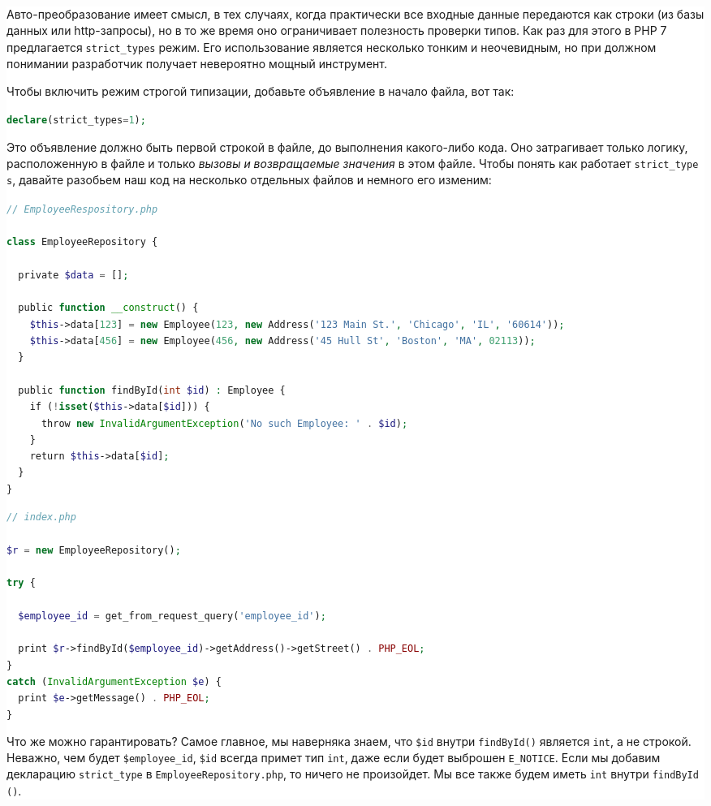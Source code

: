 Авто-преобразование имеет смысл, в тех случаях, когда практически все входные данные передаются как строки (из базы данных или http-запросы), но в то же время оно ограничивает полезность проверки типов. Как раз для этого в PHP 7 предлагается `strict_types` режим. Его использование является несколько тонким и неочевидным, но при должном понимании разработчик получает невероятно мощный инструмент.

Чтобы включить режим строгой типизации, добавьте объявление в начало файла, вот так:

```php
declare(strict_types=1);
```

Это объявление должно быть первой строкой в файле, до выполнения какого-либо кода. Оно затрагивает только логику, расположенную в файле и только _вызовы и возвращаемые значения_ в этом файле. Чтобы понять как работает `strict_types`, давайте разобьем наш код на несколько отдельных файлов и немного его изменим:

```php
// EmployeeRespository.php

class EmployeeRepository {

  private $data = [];

  public function __construct() {
    $this->data[123] = new Employee(123, new Address('123 Main St.', 'Chicago', 'IL', '60614'));
    $this->data[456] = new Employee(456, new Address('45 Hull St', 'Boston', 'MA', 02113));
  }

  public function findById(int $id) : Employee {
    if (!isset($this->data[$id])) {
      throw new InvalidArgumentException('No such Employee: ' . $id);
    }
    return $this->data[$id];
  }
}
```
```php
// index.php

$r = new EmployeeRepository();

try {

  $employee_id = get_from_request_query('employee_id');

  print $r->findById($employee_id)->getAddress()->getStreet() . PHP_EOL;
}
catch (InvalidArgumentException $e) {
  print $e->getMessage() . PHP_EOL;
}
```

Что же можно гарантировать? Самое главное, мы наверняка знаем, что `$id` внутри `findById()` является `int`, а не строкой. Неважно, чем будет `$employee_id`, `$id` всегда примет тип `int`, даже если будет выброшен `E_NOTICE`. Если мы добавим декларацию `strict_type` в `EmployeeRepository.php`, то ничего не произойдет. Мы все также будем иметь `int` внутри `findById()`.
